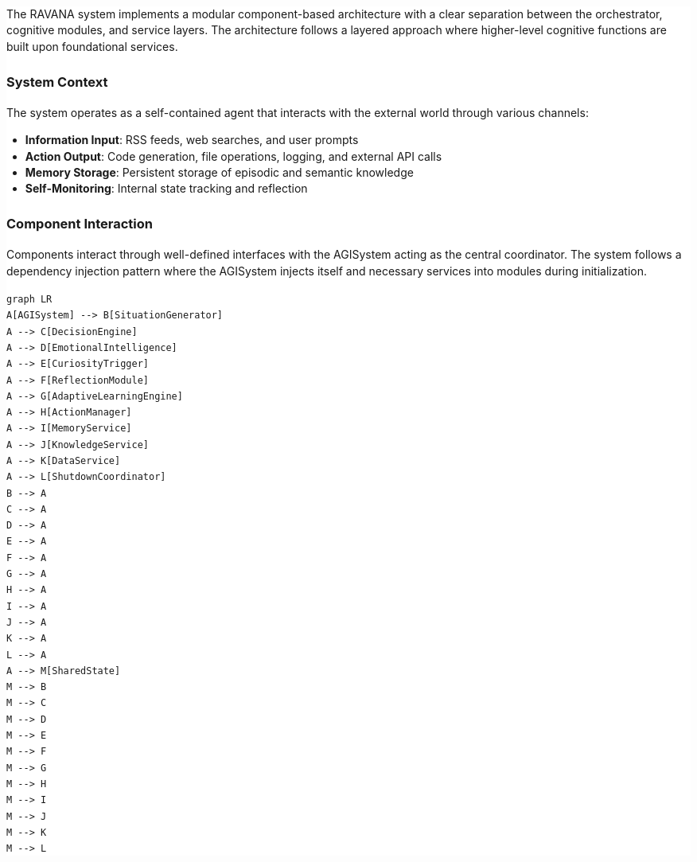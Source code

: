 The RAVANA system implements a modular component-based architecture with a clear separation between the orchestrator, cognitive modules, and service layers. The architecture follows a layered approach where higher-level cognitive functions are built upon foundational services.

### System Context

The system operates as a self-contained agent that interacts with the external world through various channels:

- **Information Input**: RSS feeds, web searches, and user prompts
- **Action Output**: Code generation, file operations, logging, and external API calls
- **Memory Storage**: Persistent storage of episodic and semantic knowledge
- **Self-Monitoring**: Internal state tracking and reflection

### Component Interaction

Components interact through well-defined interfaces with the AGISystem acting as the central coordinator. The system follows a dependency injection pattern where the AGISystem injects itself and necessary services into modules during initialization.

```mermaid
graph LR
A[AGISystem] --> B[SituationGenerator]
A --> C[DecisionEngine]
A --> D[EmotionalIntelligence]
A --> E[CuriosityTrigger]
A --> F[ReflectionModule]
A --> G[AdaptiveLearningEngine]
A --> H[ActionManager]
A --> I[MemoryService]
A --> J[KnowledgeService]
A --> K[DataService]
A --> L[ShutdownCoordinator]
B --> A
C --> A
D --> A
E --> A
F --> A
G --> A
H --> A
I --> A
J --> A
K --> A
L --> A
A --> M[SharedState]
M --> B
M --> C
M --> D
M --> E
M --> F
M --> G
M --> H
M --> I
M --> J
M --> K
M --> L

```
